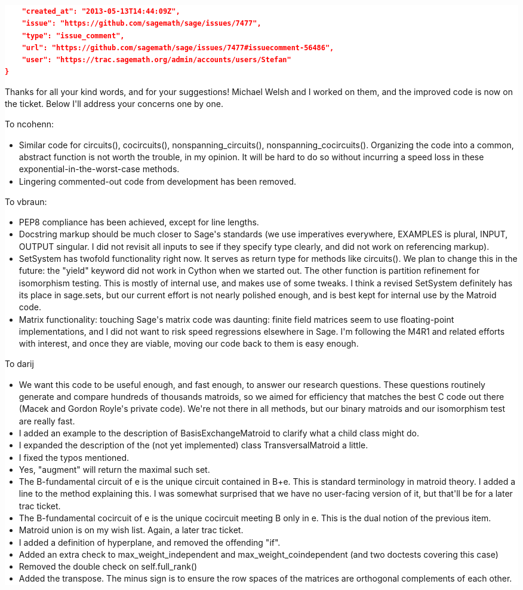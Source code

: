 ```json
    "created_at": "2013-05-13T14:44:09Z",
    "issue": "https://github.com/sagemath/sage/issues/7477",
    "type": "issue_comment",
    "url": "https://github.com/sagemath/sage/issues/7477#issuecomment-56486",
    "user": "https://trac.sagemath.org/admin/accounts/users/Stefan"
}
```

<a id='comment:25'></a>
Thanks for all your kind words, and for your suggestions! Michael Welsh and I worked on them, and the improved code is now on the ticket. Below I'll address your concerns one by one.

To ncohenn:

- Similar code for circuits(), cocircuits(), nonspanning_circuits(), nonspanning_cocircuits().
  Organizing the code into a common, abstract function is not worth the trouble, in my opinion.
  It will be hard to do so without incurring a speed loss in these exponential-in-the-worst-case
  methods.
- Lingering commented-out code from development has been removed.

To vbraun:

- PEP8 compliance has been achieved, except for line lengths.
- Docstring markup should be much closer to Sage's standards (we use imperatives everywhere, EXAMPLES is plural, INPUT, OUTPUT singular. I did not revisit all inputs to see if they specify type clearly, and did not work on
  referencing markup).
- SetSystem has twofold functionality right now. It serves as return type for methods like circuits(). We plan to change this in the future: the "yield" keyword did not work in Cython when we started out.
  The other function is partition refinement for isomorphism testing. This is mostly of internal use, and makes use of some tweaks. I think a revised SetSystem definitely has its place in sage.sets, but our current effort is
  not nearly polished enough, and is best kept for internal use by the Matroid code.
- Matrix functionality: touching Sage's matrix code was daunting: finite field matrices seem to use floating-point implementations, and I did not want to risk speed regressions elsewhere in Sage. I'm following the M4R1
  and related efforts with interest, and once they are viable, moving our code back to them is easy enough.

To darij

- We want this code to be useful enough, and fast enough, to answer our research questions. These questions routinely generate and compare hundreds of thousands matroids, so
  we aimed for efficiency that matches the best C code out there (Macek and Gordon Royle's private code). We're not there in all methods, but our binary matroids and our isomorphism
  test are really fast.
- I added an example to the description of BasisExchangeMatroid to clarify what a child class might do.
- I expanded the description of the (not yet implemented) class TransversalMatroid a little.
- I fixed the typos mentioned.
- Yes, "augment" will return the maximal such set.
- The B-fundamental circuit of e is the unique circuit contained in B+e. This is standard terminology in matroid theory. I added a line to the method explaining this. I was somewhat surprised that we have no user-facing
  version of it, but that'll be for a later trac ticket.
- The B-fundamental cocircuit of e is the unique cocircuit meeting B only in e. This is the dual notion of the previous item.
- Matroid union is on my wish list. Again, a later trac ticket.
- I added a definition of hyperplane, and removed the offending "if".
- Added an extra check to max_weight_independent and max_weight_coindependent (and two doctests covering this case)
- Removed the double check on self.full_rank()
- Added the transpose. The minus sign is to ensure the row spaces of the matrices are orthogonal complements of each other.